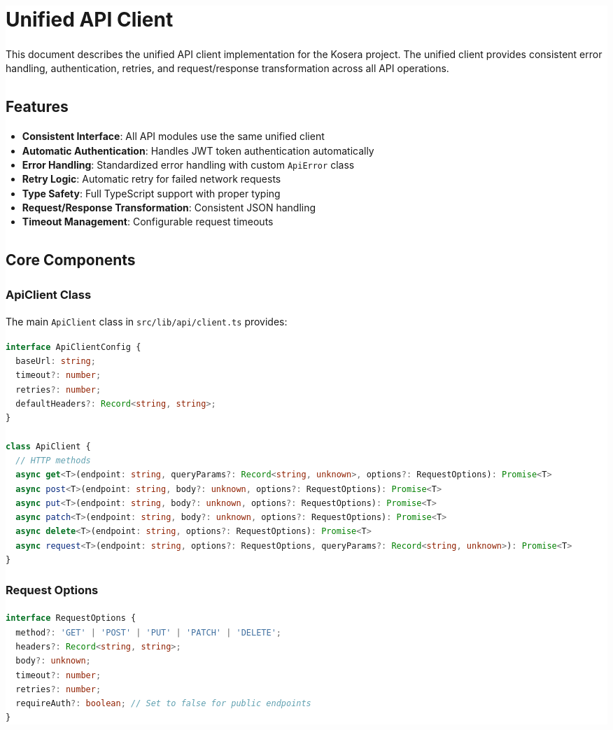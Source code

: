 # Unified API Client

This document describes the unified API client implementation for the Kosera project. The unified client provides consistent error handling, authentication, retries, and request/response transformation across all API operations.

## Features

- **Consistent Interface**: All API modules use the same unified client
- **Automatic Authentication**: Handles JWT token authentication automatically
- **Error Handling**: Standardized error handling with custom `ApiError` class
- **Retry Logic**: Automatic retry for failed network requests
- **Type Safety**: Full TypeScript support with proper typing
- **Request/Response Transformation**: Consistent JSON handling
- **Timeout Management**: Configurable request timeouts

## Core Components

### ApiClient Class

The main `ApiClient` class in `src/lib/api/client.ts` provides:

```typescript
interface ApiClientConfig {
  baseUrl: string;
  timeout?: number;
  retries?: number;
  defaultHeaders?: Record<string, string>;
}

class ApiClient {
  // HTTP methods
  async get<T>(endpoint: string, queryParams?: Record<string, unknown>, options?: RequestOptions): Promise<T>
  async post<T>(endpoint: string, body?: unknown, options?: RequestOptions): Promise<T>
  async put<T>(endpoint: string, body?: unknown, options?: RequestOptions): Promise<T>
  async patch<T>(endpoint: string, body?: unknown, options?: RequestOptions): Promise<T>
  async delete<T>(endpoint: string, options?: RequestOptions): Promise<T>
  async request<T>(endpoint: string, options?: RequestOptions, queryParams?: Record<string, unknown>): Promise<T>
}
```

### Request Options

```typescript
interface RequestOptions {
  method?: 'GET' | 'POST' | 'PUT' | 'PATCH' | 'DELETE';
  headers?: Record<string, string>;
  body?: unknown;
  timeout?: number;
  retries?: number;
  requireAuth?: boolean; // Set to false for public endpoints
}
```
